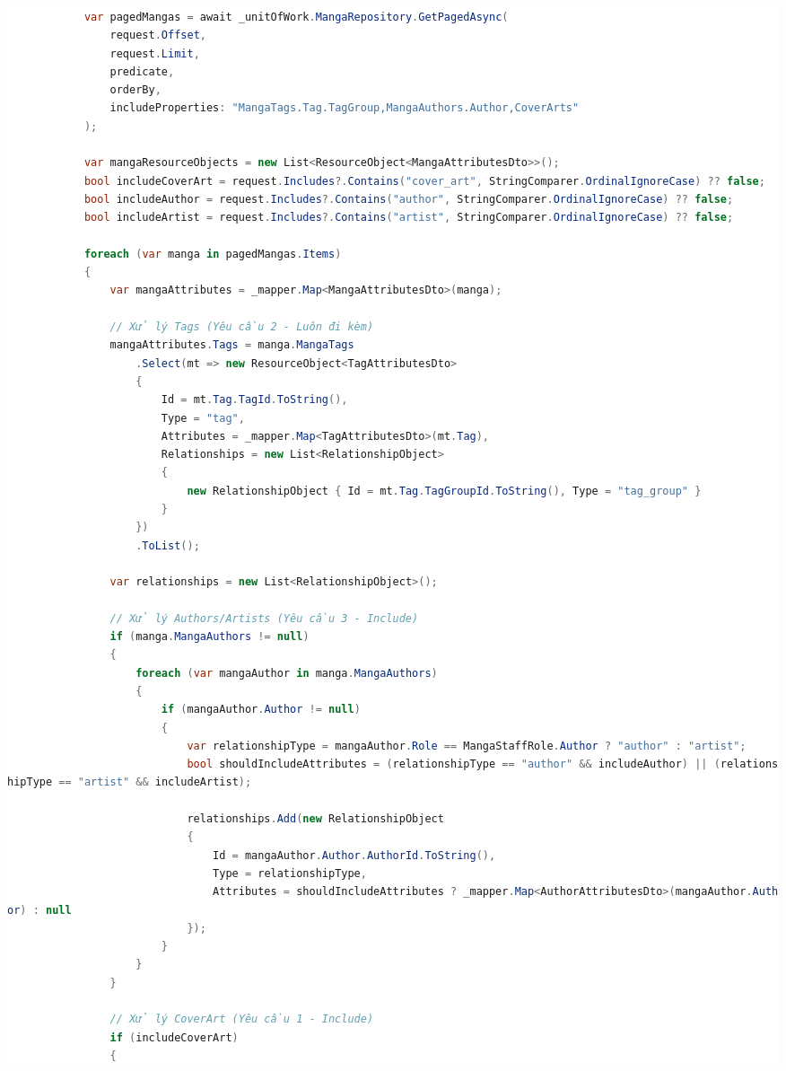 ```csharp
            var pagedMangas = await _unitOfWork.MangaRepository.GetPagedAsync(
                request.Offset,
                request.Limit,
                predicate,
                orderBy,
                includeProperties: "MangaTags.Tag.TagGroup,MangaAuthors.Author,CoverArts"
            );

            var mangaResourceObjects = new List<ResourceObject<MangaAttributesDto>>();
            bool includeCoverArt = request.Includes?.Contains("cover_art", StringComparer.OrdinalIgnoreCase) ?? false;
            bool includeAuthor = request.Includes?.Contains("author", StringComparer.OrdinalIgnoreCase) ?? false;
            bool includeArtist = request.Includes?.Contains("artist", StringComparer.OrdinalIgnoreCase) ?? false;

            foreach (var manga in pagedMangas.Items)
            {
                var mangaAttributes = _mapper.Map<MangaAttributesDto>(manga);
                
                // Xử lý Tags (Yêu cầu 2 - Luôn đi kèm)
                mangaAttributes.Tags = manga.MangaTags
                    .Select(mt => new ResourceObject<TagAttributesDto>
                    {
                        Id = mt.Tag.TagId.ToString(),
                        Type = "tag",
                        Attributes = _mapper.Map<TagAttributesDto>(mt.Tag),
                        Relationships = new List<RelationshipObject> 
                        {
                            new RelationshipObject { Id = mt.Tag.TagGroupId.ToString(), Type = "tag_group" }
                        }
                    })
                    .ToList();

                var relationships = new List<RelationshipObject>();

                // Xử lý Authors/Artists (Yêu cầu 3 - Include)
                if (manga.MangaAuthors != null)
                {
                    foreach (var mangaAuthor in manga.MangaAuthors)
                    {
                        if (mangaAuthor.Author != null) 
                        {
                            var relationshipType = mangaAuthor.Role == MangaStaffRole.Author ? "author" : "artist";
                            bool shouldIncludeAttributes = (relationshipType == "author" && includeAuthor) || (relationshipType == "artist" && includeArtist);
                            
                            relationships.Add(new RelationshipObject
                            {
                                Id = mangaAuthor.Author.AuthorId.ToString(),
                                Type = relationshipType,
                                Attributes = shouldIncludeAttributes ? _mapper.Map<AuthorAttributesDto>(mangaAuthor.Author) : null
                            });
                        }
                    }
                }
                
                // Xử lý CoverArt (Yêu cầu 1 - Include)
                if (includeCoverArt)
                {
```